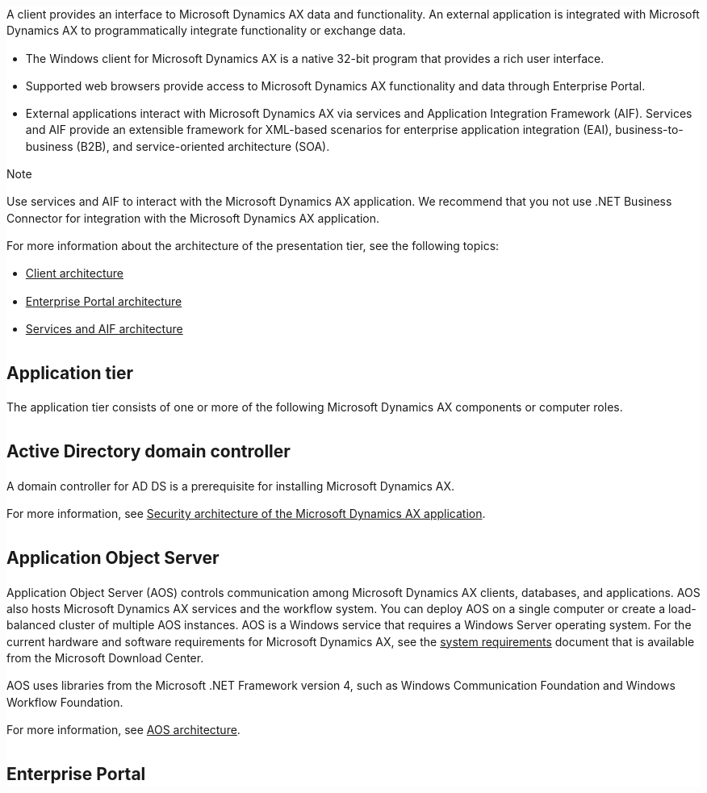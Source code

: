 A client provides an interface to Microsoft Dynamics AX data and functionality. An external application is integrated with Microsoft Dynamics AX to programmatically integrate functionality or exchange data.

  - The Windows client for Microsoft Dynamics AX is a native 32-bit program that provides a rich user interface.

  - Supported web browsers provide access to Microsoft Dynamics AX functionality and data through Enterprise Portal.

  - External applications interact with Microsoft Dynamics AX via services and Application Integration Framework (AIF). Services and AIF provide an extensible framework for XML-based scenarios for enterprise application integration (EAI), business-to-business (B2B), and service-oriented architecture (SOA).


> [!NOTE]
> <P>Use services and AIF to interact with the Microsoft Dynamics AX application. We recommend that you not use .NET Business Connector for integration with the Microsoft Dynamics AX application.</P>



For more information about the architecture of the presentation tier, see the following topics:

  - [Client architecture](client-architecture.md)

  - [Enterprise Portal architecture](enterprise-portal-architecture.md)

  - [Services and AIF architecture](services-and-aif-architecture.md)

## Application tier

The application tier consists of one or more of the following Microsoft Dynamics AX components or computer roles.

## Active Directory domain controller

A domain controller for AD DS is a prerequisite for installing Microsoft Dynamics AX.

For more information, see [Security architecture of the Microsoft Dynamics AX application](security-architecture-of-the-microsoft-dynamics-ax-application.md).

## Application Object Server

Application Object Server (AOS) controls communication among Microsoft Dynamics AX clients, databases, and applications. AOS also hosts Microsoft Dynamics AX services and the workflow system. You can deploy AOS on a single computer or create a load-balanced cluster of multiple AOS instances. AOS is a Windows service that requires a Windows Server operating system. For the current hardware and software requirements for Microsoft Dynamics AX, see the [system requirements](http://go.microsoft.com/fwlink/?linkid=165377) document that is available from the Microsoft Download Center.

AOS uses libraries from the Microsoft .NET Framework version 4, such as Windows Communication Foundation and Windows Workflow Foundation.

For more information, see [AOS architecture](aos-architecture.md).

## Enterprise Portal
